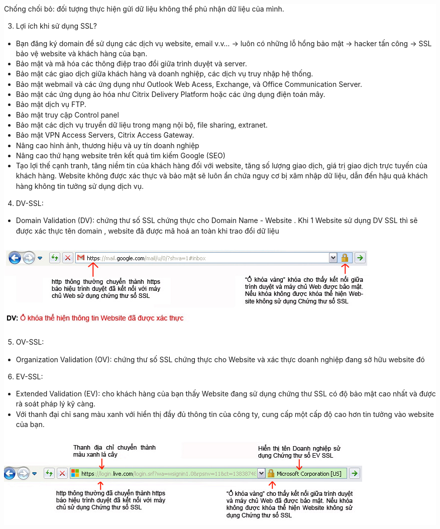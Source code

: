 Chống chối bỏ: đối tượng thực hiện gửi dữ liệu không thể phủ nhận dữ liệu của mình.

3. Lợi ích khi sử dụng SSL?
- Bạn đăng ký domain để sử dụng các dịch vụ website, email v.v… -> luôn có những lỗ hổng bảo mật -> hacker tấn công -> SSL bảo vệ website và khách hàng của bạn.
- Bảo mật và mã hóa các thông điệp trao đổi giữa trình duyệt và server.
- Bảo mật các giao dịch giữa khách hàng và doanh nghiệp, các dịch vụ truy nhập hệ thống.
- Bảo mật webmail và các ứng dụng như Outlook Web Acess, Exchange, và Office Communication Server.
- Bảo mật các ứng dụng ảo hóa như Citrix Delivery Platform hoặc các ứng dụng điện toán mây.
- Bảo mật dịch vụ FTP.
- Bảo mật truy cập Control panel
- Bảo mật các dịch vụ truyền dữ liệu trong mạng nội bộ, file sharing, extranet.
- Bảo mật VPN Access Servers, Citrix Access Gateway.
- Nâng cao hình ảnh, thương hiệu và uy tín doanh nghiệp
- Nâng cao thứ hạng website trên kết quả tìm kiếm Google (SEO)
- Tạo lợi thế cạnh tranh, tăng niềm tin của khách hàng đối với website, tăng số lượng giao dịch, giá trị giao dịch trực tuyến của khách hàng. Website không được xác thực và bảo mật sẽ luôn ẩn chứa nguy cơ bị xâm nhập dữ liệu, dẫn đến hậu quả khách hàng không tin tưởng sử dụng dịch vụ.

4. DV-SSL:
- Domain Validation (DV): chứng thư số SSL chứng thực cho Domain Name - Website . Khi 1 Website sử dụng DV SSL thì sẽ được xác thực tên domain , website đã được mã hoá an toàn khi trao đổi dữ liệu

<img src="image/6.PNG">

5. OV-SSL:
- Organization Validation (OV): chứng thư số SSL chứng thực cho Website và xác thực doanh nghiệp đang sở hữu website đó
6. EV-SSL:
- Extended Validation (EV): cho khách hàng của bạn thấy Website đang sử dụng chứng thư SSL có độ bảo mật cao nhất và được rà soát pháp lý kỹ càng.
- Với thanh đại chỉ sang màu xanh với hiển thị đầy đủ thông tin của công ty, cung cấp một cấp độ cao hơn tin tưởng vào website của bạn.

<img src="image/7.PNG">
